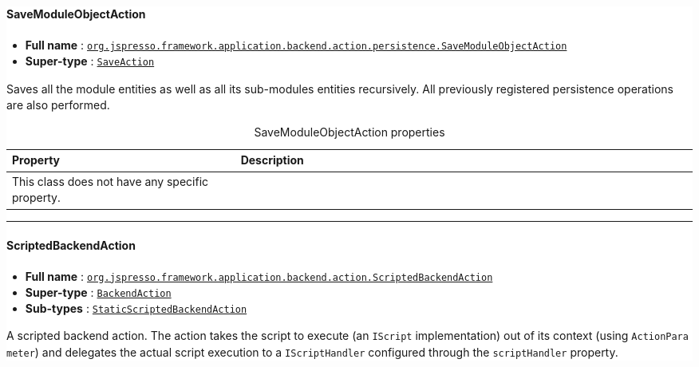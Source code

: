 

#### <a name="org.jspresso.framework.application.backend.action.persistence.SaveModuleObjectAction"></a>SaveModuleObjectAction

+ **Full name** : [`org.jspresso.framework.application.backend.action.persistence.SaveModuleObjectAction`](http://www.jspresso.org/external/maven-site/apidocs/org/jspresso/framework/application/backend/action/persistence/SaveModuleObjectAction.html)
+ **Super-type** : [`SaveAction`](#org.jspresso.framework.application.backend.action.persistence.SaveAction)



Saves all the module entities as well as all its sub-modules entities
 recursively. All previously registered persistence operations are also
 performed.



<table>
<caption>SaveModuleObjectAction properties</caption>
<colgroup>
<col width="33%" />
<col width="66%" />
</colgroup>
<thead>
<tr class="header">
<th align="left">Property</th>
<th align="left">Description</th>
</tr>
</thead>
<tbody>
<tr>
<td align="left">This class does not have any specific property.</td>
<td align="left"></td>
</tr>
</tbody>
</table>

---


#### <a name="org.jspresso.framework.application.backend.action.ScriptedBackendAction"></a>ScriptedBackendAction

+ **Full name** : [`org.jspresso.framework.application.backend.action.ScriptedBackendAction`](http://www.jspresso.org/external/maven-site/apidocs/org/jspresso/framework/application/backend/action/ScriptedBackendAction.html)
+ **Super-type** : [`BackendAction`](#org.jspresso.framework.application.backend.action.BackendAction)
+ **Sub-types** : [`StaticScriptedBackendAction`](#org.jspresso.framework.application.backend.action.StaticScriptedBackendAction)



A scripted backend action. The action takes the script to execute (an
 <code>IScript</code> implementation) out of its context (using
 <code>ActionParameter</code>) and delegates the actual script execution to a
 <code>IScriptHandler</code> configured through the <code>scriptHandler</code>
 property.
